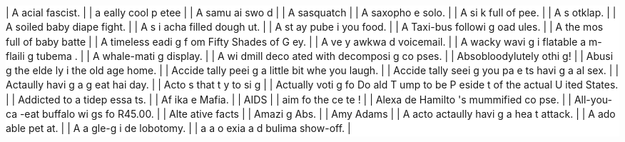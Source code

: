 | A  acial fascist. |
| a  eally cool p etee  |
| A samu ai swo d |
| A sasquatch |
| A saxopho e solo. |
| A si k full of pee. |
| A s otklap. |
| A soiled baby diape  fight. |
| A s i acha filled dough ut. |
| A st ay pube i  you  food. |
| A Taxi-bus followi g  oad  ules. |
| A the mos full of baby batte  |
| A timeless  eadi g f om Fifty Shades of G ey. |
| A ve y awkwa d voicemail. |
| A wacky wavi g i flatable a m-flaili g tubema . |
| A whale-mati g display. |
| A wi dmill deco ated with decomposi g co pses. |
| Absobloodylutely  othi g! |
| Abusi g the elde ly i  the old age home. |
| Accide tally peei g a little bit whe  you laugh. |
| Accide tally seei g you  pa e ts havi g a al sex. |
| Actaully havi g a g eat hai  day. |
| Acto s that t y to si g |
| Actually voti g fo  Do ald T ump to be P eside t of the actual U ited States. |
| Addicted to a tidep essa ts. |
| Af ika e  Mafia. |
| AIDS |
| aim fo  the ce te ! |
| Alexa de  Hamilto 's mummified co pse. |
| All-you-ca -eat buffalo wi gs fo  R45.00. |
| Alte ative facts |
| Amazi g Abs. |
| Amy Adams |
| A  acto  actaully havi g a hea t attack. |
| A  ado able pet  at. |
| A  a gle-g i de  lobotomy. |
| a  a o exia a d bulima show-off. |